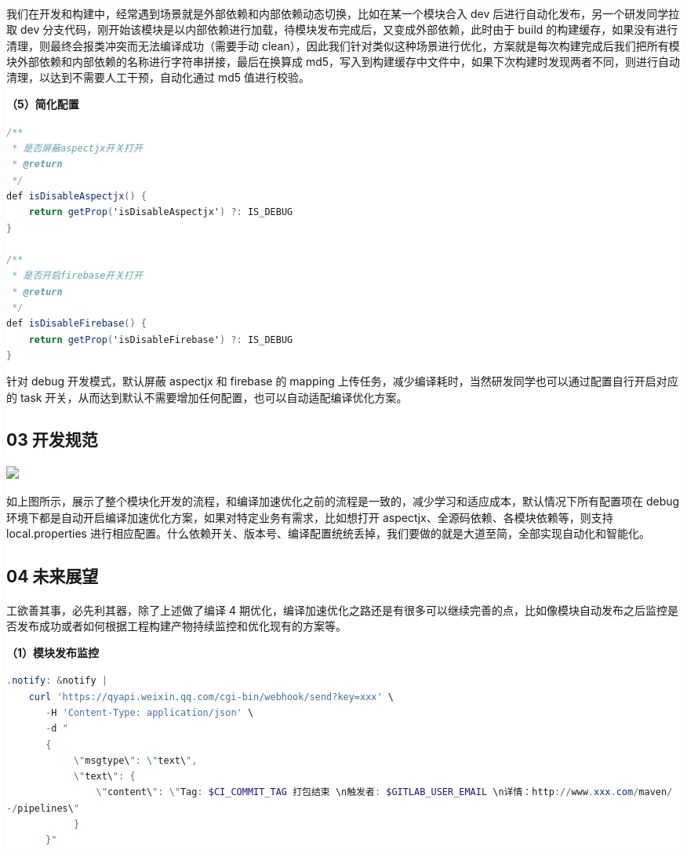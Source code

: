 我们在开发和构建中，经常遇到场景就是外部依赖和内部依赖动态切换，比如在某一个模块合入 dev 后进行自动化发布，另一个研发同学拉取 dev 分支代码，刚开始该模块是以内部依赖进行加载，待模块发布完成后，又变成外部依赖，此时由于 build 的构建缓存，如果没有进行清理，则最终会报类冲突而无法编译成功（需要手动 clean），因此我们针对类似这种场景进行优化，方案就是每次构建完成后我们把所有模块外部依赖和内部依赖的名称进行字符串拼接，最后在换算成 md5，写入到构建缓存中文件中，如果下次构建时发现两者不同，则进行自动清理，以达到不需要人工干预，自动化通过 md5 值进行校验。

**（5）简化配置**

```cs
/**
 * 是否屏蔽aspectjx开关打开
 * @return
 */
def isDisableAspectjx() {
    return getProp('isDisableAspectjx') ?: IS_DEBUG
}

/**
 * 是否开启firebase开关打开
 * @return
 */
def isDisableFirebase() {
    return getProp('isDisableFirebase') ?: IS_DEBUG
}
```

针对 debug 开发模式，默认屏蔽 aspectjx 和 firebase 的 mapping 上传任务，减少编译耗时，当然研发同学也可以通过配置自行开启对应的 task 开关，从而达到默认不需要增加任何配置，也可以自动适配编译优化方案。

## 03  开发规范

![](/img/user/z-attchements/media/640-21.png)

如上图所示，展示了整个模块化开发的流程，和编译加速优化之前的流程是一致的，减少学习和适应成本，默认情况下所有配置项在 debug 环境下都是自动开启编译加速优化方案，如果对特定业务有需求，比如想打开 aspectjx、全源码依赖、各模块依赖等，则支持 local.properties 进行相应配置。什么依赖开关、版本号、编译配置统统丢掉，我们要做的就是大道至简，全部实现自动化和智能化。

## 04  未来展望

工欲善其事，必先利其器，除了上述做了编译 4 期优化，编译加速优化之路还是有很多可以继续完善的点，比如像模块自动发布之后监控是否发布成功或者如何根据工程构建产物持续监控和优化现有的方案等。

**（1）模块发布监控**

```powershell
.notify: &notify |
    curl 'https://qyapi.weixin.qq.com/cgi-bin/webhook/send?key=xxx' \
       -H 'Content-Type: application/json' \
       -d "
       {
            \"msgtype\": \"text\",
            \"text\": {
                \"content\": \"Tag: $CI_COMMIT_TAG 打包结束 \n触发者: $GITLAB_USER_EMAIL \n详情：http://www.xxx.com/maven/-/pipelines\"
            }
       }"
```
